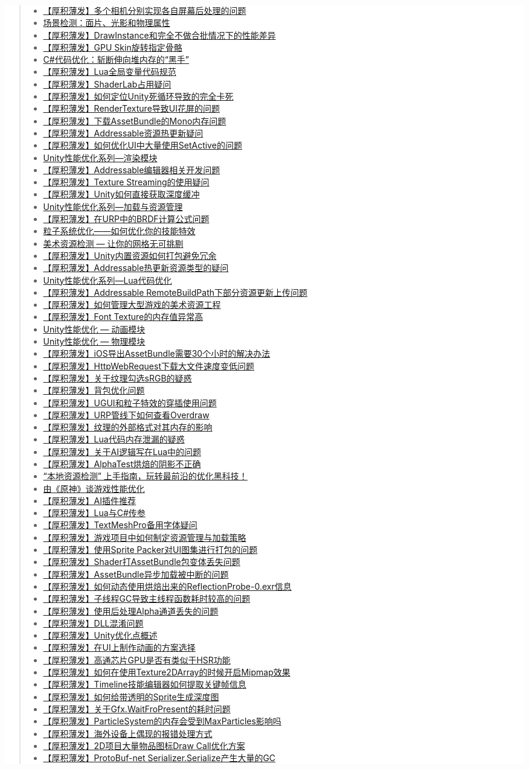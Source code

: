 >* [【厚积薄发】多个相机分别实现各自屏幕后处理的问题](https://mp.weixin.qq.com/s/GoVwCWq8CmTxYR9SFJawUQ)  
>* [场景检测：面片、光影和物理属性](https://mp.weixin.qq.com/s/0YaRW2z70fsBteXVBNmDWQ)  
>* [【厚积薄发】DrawInstance和完全不做合批情况下的性能差异](https://mp.weixin.qq.com/s/107amByiqUYjRcGweeJFRA)  
>* [【厚积薄发】GPU Skin旋转指定骨骼](https://mp.weixin.qq.com/s/4c4KjDvMXa3yjfXJBLzkhw)  
>* [C#代码优化：斩断伸向堆内存的“黑手”](https://mp.weixin.qq.com/s/IS1cbxB-79W0F1P-QRxOJg)  
>* [【厚积薄发】Lua全局变量代码规范](https://mp.weixin.qq.com/s/hLZ1tMJy8TpyXxmliulQdw)  
>* [【厚积薄发】ShaderLab占用疑问](https://mp.weixin.qq.com/s/XOGgE1HAlp0aTPrXtUNkFQ)  
>* [【厚积薄发】如何定位Unity死循环导致的完全卡死](https://mp.weixin.qq.com/s/SsljS-HCuZnRr6RmybodSg)  
>* [【厚积薄发】RenderTexture导致UI花屏的问题](https://mp.weixin.qq.com/s/cbUj35Y2j2k1BBEDWIbGTg)  
>* [【厚积薄发】下载AssetBundle的Mono内存问题](https://mp.weixin.qq.com/s/TD-asTIaHfEssFPtgvulRg)  
>* [【厚积薄发】Addressable资源热更新疑问](https://mp.weixin.qq.com/s/DOE_vzxjY592JTtGzJKK7g)  
>* [【厚积薄发】如何优化UI中大量使用SetActive的问题](https://mp.weixin.qq.com/s/4Avhdxcy93qJmhPZnwLOKA)  
>* [Unity性能优化系列—渲染模块](https://mp.weixin.qq.com/s/cPGW-siLkycEHKvre0aPtw)  
>* [【厚积薄发】Addressable编辑器相关开发问题](https://mp.weixin.qq.com/s/evyDv9H7lLCrTj-dZ8PZiA)  
>* [【厚积薄发】Texture Streaming的使用疑问](https://mp.weixin.qq.com/s/S_BqqU2LWVepc2jlmEzs7A)  
>* [【厚积薄发】Unity如何直接获取深度缓冲](https://mp.weixin.qq.com/s/F9fzsxNMdQBXdWLOX1Ndgw)  
>* [Unity性能优化系列—加载与资源管理](https://mp.weixin.qq.com/s/-vflmIhGHK4x1Fux4KvHAw)  
>* [【厚积薄发】在URP中的BRDF计算公式问题](https://mp.weixin.qq.com/s/1WXAbEdYoJ9baVinWzqzFQ)  
>* [粒子系统优化——如何优化你的技能特效](https://mp.weixin.qq.com/s/0MF7TSjiGUJVkMJz4FPDhA)  
>* [美术资源检测 — 让你的网格无可挑剔](https://mp.weixin.qq.com/s/nc3z6C5Hh7Ps9D7TrBSdHg)  
>* [【厚积薄发】Unity内置资源如何打包避免冗余](https://mp.weixin.qq.com/s/thEI6NoyCrWnkrqF9Y346g)  
>* [【厚积薄发】Addressable热更新资源类型的疑问](https://mp.weixin.qq.com/s/W4fiTzPwBRoK92StbtopGQ)  
>* [Unity性能优化系列—Lua代码优化](https://mp.weixin.qq.com/s/wonY-kEMZCz2j3L5RFWnVw)  
>* [【厚积薄发】Addressable RemoteBuildPath下部分资源更新上传问题](https://mp.weixin.qq.com/s/Mkw9fzK6KF24uEPLdZV0tQ)  
>* [【厚积薄发】如何管理大型游戏的美术资源工程](https://mp.weixin.qq.com/s/KMNgBsENWDiYKQg_aBvuPw)  
>* [【厚积薄发】Font Texture的内存值异常高](https://mp.weixin.qq.com/s/_PTCSEpBDcLBnyL937gO8A)  
>* [Unity性能优化 — 动画模块](https://mp.weixin.qq.com/s/qgaDF4oNTbfF4Iw5L6Dy3Q)  
>* [Unity性能优化 — 物理模块](https://mp.weixin.qq.com/s/197v-drNNHPn-YZFGJDm9w)  
>* [【厚积薄发】iOS导出AssetBundle需要30个小时的解决办法](https://mp.weixin.qq.com/s/a8Xqs3czb8mu-k8sXFNSKw)  
>* [【厚积薄发】HttpWebRequest下载大文件速度变低问题](https://mp.weixin.qq.com/s/zihXBPVjpLBEV7oBVVBzOw)  
>* [【厚积薄发】关于纹理勾选sRGB的疑惑](https://mp.weixin.qq.com/s/exJCvSkWVDsK04e5dN7w5w)  
>* [【厚积薄发】背包优化问题](https://mp.weixin.qq.com/s/EaDcthdNxk238XileIK2tg)  
>* [【厚积薄发】UGUI和粒子特效的穿插使用问题](https://mp.weixin.qq.com/s/faxx3HuePRmeAKwWgtKI6Q)  
>* [【厚积薄发】URP管线下如何查看Overdraw](https://mp.weixin.qq.com/s/95zKhafVJMx-QJg_PPYIQg)  
>* [【厚积薄发】纹理的外部格式对其内存的影响](https://mp.weixin.qq.com/s/W9WS_Fy3oa1JiU_D2WFudQ)  
>* [【厚积薄发】Lua代码内存泄漏的疑惑](https://mp.weixin.qq.com/s/jVYbPnXtTck6o99c4Q8Y8w)  
>* [【厚积薄发】关于AI逻辑写在Lua中的问题](https://mp.weixin.qq.com/s/g1VlWSqZyo1JCvh1VU-Bvg)  
>* [【厚积薄发】AlphaTest烘焙的阴影不正确](https://mp.weixin.qq.com/s/RyQ52rmqtVCnXWlJsfUJ9Q)  
>* [“本地资源检测” 上手指南，玩转最前沿的优化黑科技！](https://mp.weixin.qq.com/s/bE1kzjbSECiNaB793rfgcw)  
>* [由《原神》谈游戏性能优化](https://mp.weixin.qq.com/s/XGniJeRJSEY9dXIvmc7UBQ)  
>* [【厚积薄发】AI插件推荐](https://mp.weixin.qq.com/s/dcqDP6M6wDYRIhGwHap-0Q)  
>* [【厚积薄发】Lua与C#传参](https://mp.weixin.qq.com/s/vZiGe93rqxCaGyMG9ckI3w)  
>* [【厚积薄发】TextMeshPro备用字体疑问](https://mp.weixin.qq.com/s/6WdaK_Ngwpqv_2zihUf0TA)  
>* [【厚积薄发】游戏项目中如何制定资源管理与加载策略](https://mp.weixin.qq.com/s/KMNGWWkpqg84KF66UguVPw)  
>* [【厚积薄发】使用Sprite Packer对UI图集进行打包的问题](https://mp.weixin.qq.com/s/9ioZdw9GXSrqSBx7X0Ruqw)  
>* [【厚积薄发】Shader打AssetBundle包变体丢失问题](https://mp.weixin.qq.com/s/R4ccrYKMcxny5fg4CoNEYQ)  
>* [【厚积薄发】AssetBundle异步加载被中断的问题](https://mp.weixin.qq.com/s/eNh0lknPJcdUYuOgGnKtGg)  
>* [【厚积薄发】如何动态使用烘焙出来的ReflectionProbe-0.exr信息](https://mp.weixin.qq.com/s/seoLlB6WydD7rWh9gwO_YQ)  
>* [【厚积薄发】子线程GC导致主线程函数耗时较高的问题](https://mp.weixin.qq.com/s/yDllae-mFqyDYmZKd1Dmog)  
>* [【厚积薄发】使用后处理Alpha通道丢失的问题](https://mp.weixin.qq.com/s/3CVSxPI8URd0fefAjsNppA)  
>* [【厚积薄发】DLL混淆问题](https://mp.weixin.qq.com/s/VNGRAVh72QvjpZPEmrZdeA)  
>* [【厚积薄发】Unity优化点概述](https://mp.weixin.qq.com/s/s9mspd-QgDDGaz6Cs8hiWQ)  
>* [【厚积薄发】在UI上制作动画的方案选择](https://mp.weixin.qq.com/s/b4VjsoFcmGlW7beQaKi_zQ)  
>* [【厚积薄发】高通芯片GPU是否有类似于HSR功能](https://mp.weixin.qq.com/s/SSO9_9VWCb5EJrOWPvu9Qw)  
>* [【厚积薄发】如何在使用Texture2DArray的时候开启Mipmap效果](https://mp.weixin.qq.com/s/NX3nIEVHDfxBddI5DaKv9A)  
>* [【厚积薄发】Timeline技能编辑器如何提取关键帧信息](https://mp.weixin.qq.com/s/zuZM995_f56hG7AWVro_1w)  
>* [【厚积薄发】如何给带透明的Sprite生成深度图](https://mp.weixin.qq.com/s/b8ynLEjToMLrEMwtTpYJsA)  
>* [【厚积薄发】关于Gfx.WaitFroPresent的耗时问题](https://mp.weixin.qq.com/s/iNOwpp3iljf_nyEDoPTESA)  
>* [【厚积薄发】ParticleSystem的内存会受到MaxParticles影响吗](https://mp.weixin.qq.com/s/Yoma4QMQmLkBSUlOTdbZjQ)  
>* [【厚积薄发】海外设备上偶现的报错处理方式](https://mp.weixin.qq.com/s/dnOZulbm9CjSCo4gIFZhAw)  
>* [【厚积薄发】2D项目大量物品图标Draw Call优化方案](https://mp.weixin.qq.com/s/6A8iE52uauxv45AkvFjclg)  
>* [【厚积薄发】ProtoBuf-net Serializer.Serialize产生大量的GC](https://mp.weixin.qq.com/s/uPuhLsFY9s2KZaJan5Oxbw)  
